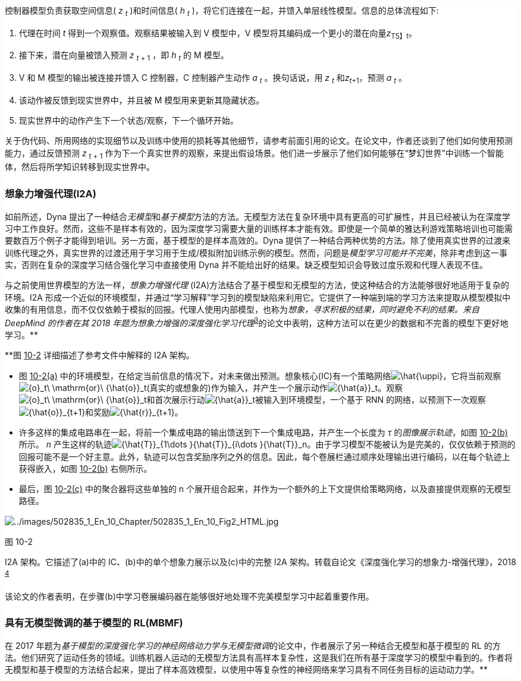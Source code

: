 控制器模型负责获取空间信息( *z* <sub>*t*</sub> )和时间信息( *h* <sub>*t*</sub> )，将它们连接在一起，并馈入单层线性模型。信息的总体流程如下:

1.  代理在时间 *t* 得到一个观察值。观察结果被输入到 V 模型中，V 模型将其编码成一个更小的潜在向量*z*<sub>T5】t</sub>。

2.  接下来，潜在向量被馈入预测 *z* <sub>*t* + 1</sub> ，即 *h* <sub>*t*</sub> 的 M 模型。

3.  V 和 M 模型的输出被连接并馈入 C 控制器，C 控制器产生动作 *a* <sub>*t*</sub> 。换句话说，用 *z* <sub>*t*</sub> 和*z*<sub>*t*+1</sub>，预测 *a* <sub>*t*</sub> 。

4.  该动作被反馈到现实世界中，并且被 M 模型用来更新其隐藏状态。

5.  现实世界中的动作产生下一个状态/观察，下一个循环开始。

关于伪代码、所用网络的实现细节以及训练中使用的损耗等其他细节，请参考前面引用的论文。在论文中，作者还谈到了他们如何使用预测能力，通过反馈预测 *z* <sub>*t* + 1</sub> 作为下一个真实世界的观察，来提出假设场景。他们进一步展示了他们如何能够在“梦幻世界”中训练一个智能体，然后将所学知识转移到现实世界中。

### 想象力增强代理(I2A)

如前所述，Dyna 提出了一种结合*无模型*和*基于模型*方法的方法。无模型方法在复杂环境中具有更高的可扩展性，并且已经被认为在深度学习中工作良好。然而，这些不是样本有效的，因为深度学习需要大量的训练样本才能有效。即使是一个简单的雅达利游戏策略培训也可能需要数百万个例子才能得到培训。另一方面，基于模型的是样本高效的。Dyna 提供了一种结合两种优势的方法。除了使用真实世界的过渡来训练代理之外，真实世界的过渡还用于学习用于生成/模拟附加训练示例的模型。然而，问题是*模型学习可能并不完美*，除非考虑到这一事实，否则在复杂的深度学习结合强化学习中直接使用 Dyna 并不能给出好的结果。缺乏模型知识会导致过度乐观和代理人表现不佳。

与之前使用世界模型的方法一样，*想象力增强代理* (I2A)方法结合了基于模型和无模型的方法，使这种结合的方法能够很好地适用于复杂的环境。I2A 形成一个近似的环境模型，并通过“学习解释”学习到的模型缺陷来利用它。它提供了一种端到端的学习方法来提取从模型模拟中收集的有用信息，而不仅仅依赖于模拟的回报。代理人使用内部模型，也称为*想象，*寻求积极的结果，同时避免不利的结果。来自 DeepMind 的作者在其 2018 年题为*想象力增强的深度强化学习代理*<sup>[3](#Fn3)</sup>的论文中表明，这种方法可以在更少的数据和不完善的模型下更好地学习。**

 **图 [10-2](#Fig2) 详细描述了参考文件中解释的 I2A 架构。

*   图 [10-2(a)](#Fig2) 中的环境模型，在给定当前信息的情况下，对未来做出预测。想象核心(IC)有一个策略网络![$$ \hat{\uppi} $$](../images/502835_1_En_10_Chapter/502835_1_En_10_Chapter_TeX_IEq1.png)，它将当前观察![$$ {o}_t\ \mathrm{or}\ {\hat{o}}_t $$](../images/502835_1_En_10_Chapter/502835_1_En_10_Chapter_TeX_IEq2.png)(真实的或想象的)作为输入，并产生一个展示动作![$$ {\hat{a}}_t $$](../images/502835_1_En_10_Chapter/502835_1_En_10_Chapter_TeX_IEq3.png)。观察![$$ {o}_t\ \mathrm{or}\ {\hat{o}}_t $$](../images/502835_1_En_10_Chapter/502835_1_En_10_Chapter_TeX_IEq4.png)和首次展示行动![$$ {\hat{a}}_t $$](../images/502835_1_En_10_Chapter/502835_1_En_10_Chapter_TeX_IEq5.png)被输入到环境模型，一个基于 RNN 的网络，以预测下一次观察![$$ {\hat{o}}_{t+1} $$](../images/502835_1_En_10_Chapter/502835_1_En_10_Chapter_TeX_IEq6.png)和奖励![$$ {\hat{r}}_{t+1} $$](../images/502835_1_En_10_Chapter/502835_1_En_10_Chapter_TeX_IEq7.png)。

*   许多这样的集成电路串在一起，将前一个集成电路的输出馈送到下一个集成电路，并产生一个长度为 *τ* 的*图像展示轨迹*，如图 [10-2(b)](#Fig2) 所示。 *n* 产生这样的轨迹![$$ {\hat{T}}_{1\dots }{\hat{T}}_{i\dots }{\hat{T}}_n $$](../images/502835_1_En_10_Chapter/502835_1_En_10_Chapter_TeX_IEq8.png)。由于学习模型不能被认为是完美的，仅仅依赖于预测的回报可能不是一个好主意。此外，轨迹可以包含奖励序列之外的信息。因此，每个卷展栏通过顺序处理输出进行编码，以在每个轨迹上获得嵌入，如图 [10-2(b)](#Fig2) 右侧所示。

*   最后，图 [10-2(c)](#Fig2) 中的聚合器将这些单独的 n 个展开组合起来，并作为一个额外的上下文提供给策略网络，以及直接提供观察的无模型路径。

![../images/502835_1_En_10_Chapter/502835_1_En_10_Fig2_HTML.jpg](../images/502835_1_En_10_Chapter/502835_1_En_10_Fig2_HTML.jpg)

图 10-2

I2A 架构。它描述了(a)中的 IC、(b)中的单个想象力展示以及(c)中的完整 I2A 架构。转载自论文《深度强化学习的想象力-增强代理》，2018 <sup>[4](#Fn4)</sup>

该论文的作者表明，在步骤(b)中学习卷展编码器在能够很好地处理不完美模型学习中起着重要作用。

### 具有无模型微调的基于模型的 RL(MBMF)

在 2017 年题为*基于模型的深度强化学习的神经网络动力学与无模型微调*的论文中，作者展示了另一种结合无模型和基于模型的 RL 的方法。他们研究了运动任务的领域。训练机器人运动的无模型方法具有高样本复杂性，这是我们在所有基于深度学习的模型中看到的。作者将无模型和基于模型的方法结合起来，提出了样本高效模型，以使用中等复杂性的神经网络来学习具有不同任务目标的运动动力学。**
